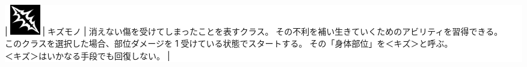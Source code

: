 | <img src="../assets/images/icon/scar-wound.svg" width="50" /> |   キズモノ   | 消えない傷を受けてしまったことを表すクラス。 その不利を補い生きていくためのアビリティを習得できる。 <br>このクラスを選択した場合、部位ダメージを 1 受けている状態でスタートする。 その「身体部位」を＜キズ＞と呼ぶ。 <br> ＜キズ＞はいかなる手段でも回復しない。 |